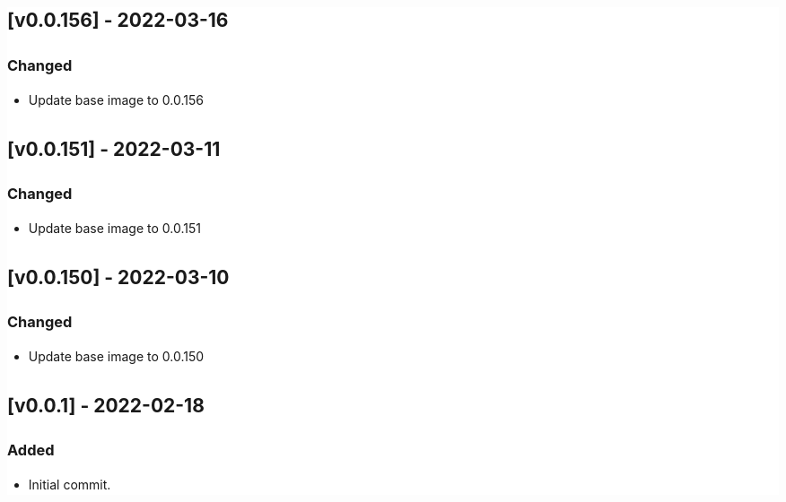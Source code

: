 ## [v0.0.156] - 2022-03-16
### Changed
- Update base image to 0.0.156

## [v0.0.151] - 2022-03-11
### Changed
- Update base image to 0.0.151

## [v0.0.150] - 2022-03-10
### Changed
- Update base image to 0.0.150

## [v0.0.1] - 2022-02-18
### Added
- Initial commit.
